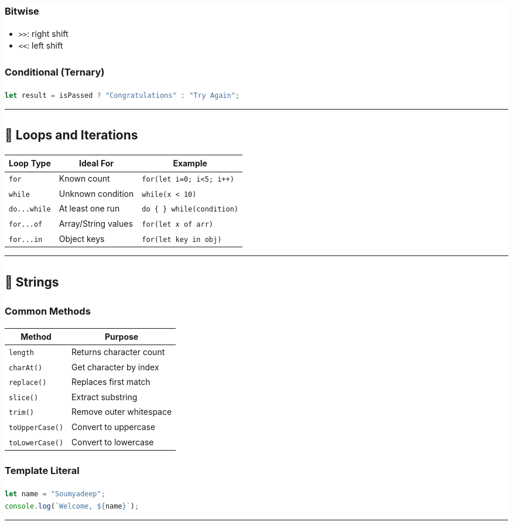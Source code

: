 ### Bitwise
- `>>`: right shift  
- `<<`: left shift  

### Conditional (Ternary)
```javascript
let result = isPassed ? "Congratulations" : "Try Again";
```

---

## 🔁 Loops and Iterations

| Loop Type     | Ideal For           | Example                   |
|---------------|---------------------|---------------------------|
| `for`         | Known count         | `for(let i=0; i<5; i++)`  |
| `while`       | Unknown condition   | `while(x < 10)`           |
| `do...while`  | At least one run    | `do { } while(condition)` |
| `for...of`    | Array/String values | `for(let x of arr)`       |
| `for...in`    | Object keys         | `for(let key in obj)`     |

---

## 🧵 Strings

### Common Methods
| Method        | Purpose                        |
|---------------|--------------------------------|
| `length`      | Returns character count        |
| `charAt()`    | Get character by index         |
| `replace()`   | Replaces first match           |
| `slice()`     | Extract substring              |
| `trim()`      | Remove outer whitespace        |
| `toUpperCase()`| Convert to uppercase          |
| `toLowerCase()`| Convert to lowercase          |

### Template Literal
```javascript
let name = "Soumyadeep";
console.log(`Welcome, ${name}`);
```

---
